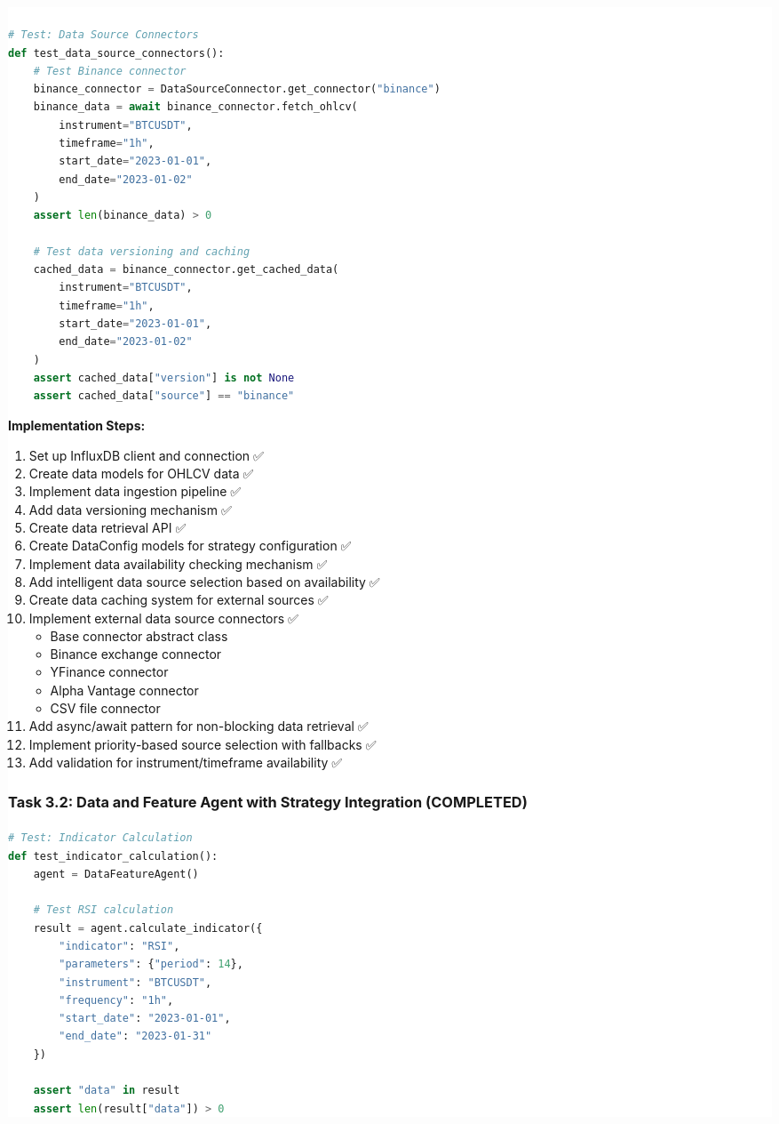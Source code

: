 ```python

# Test: Data Source Connectors
def test_data_source_connectors():
    # Test Binance connector
    binance_connector = DataSourceConnector.get_connector("binance")
    binance_data = await binance_connector.fetch_ohlcv(
        instrument="BTCUSDT",
        timeframe="1h",
        start_date="2023-01-01",
        end_date="2023-01-02"
    )
    assert len(binance_data) > 0
    
    # Test data versioning and caching
    cached_data = binance_connector.get_cached_data(
        instrument="BTCUSDT",
        timeframe="1h",
        start_date="2023-01-01",
        end_date="2023-01-02"
    )
    assert cached_data["version"] is not None
    assert cached_data["source"] == "binance"
```

**Implementation Steps:**
1. Set up InfluxDB client and connection ✅
2. Create data models for OHLCV data ✅
3. Implement data ingestion pipeline ✅
4. Add data versioning mechanism ✅
5. Create data retrieval API ✅
6. Create DataConfig models for strategy configuration ✅
7. Implement data availability checking mechanism ✅
8. Add intelligent data source selection based on availability ✅
9. Create data caching system for external sources ✅
10. Implement external data source connectors ✅
    - Base connector abstract class
    - Binance exchange connector
    - YFinance connector
    - Alpha Vantage connector
    - CSV file connector
11. Add async/await pattern for non-blocking data retrieval ✅
12. Implement priority-based source selection with fallbacks ✅
13. Add validation for instrument/timeframe availability ✅

### Task 3.2: Data and Feature Agent with Strategy Integration (COMPLETED)

```python
# Test: Indicator Calculation
def test_indicator_calculation():
    agent = DataFeatureAgent()
    
    # Test RSI calculation
    result = agent.calculate_indicator({
        "indicator": "RSI",
        "parameters": {"period": 14},
        "instrument": "BTCUSDT",
        "frequency": "1h",
        "start_date": "2023-01-01",
        "end_date": "2023-01-31"
    })
    
    assert "data" in result
    assert len(result["data"]) > 0
```